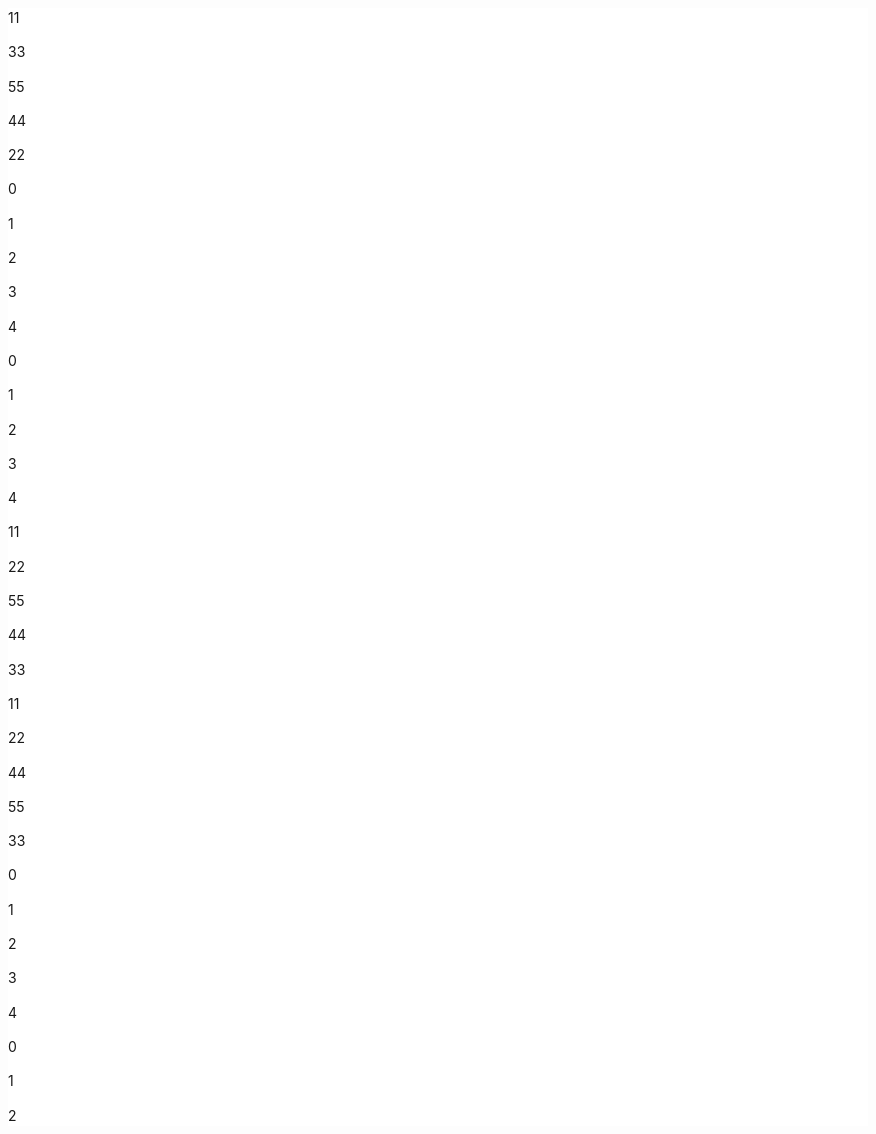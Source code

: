 11

33

55

44

22

0

1

2

3

4

0

1

2

3

4

11

22

55

44

33

11

22

44

55

33

0

1

2

3

4

0

1

2
